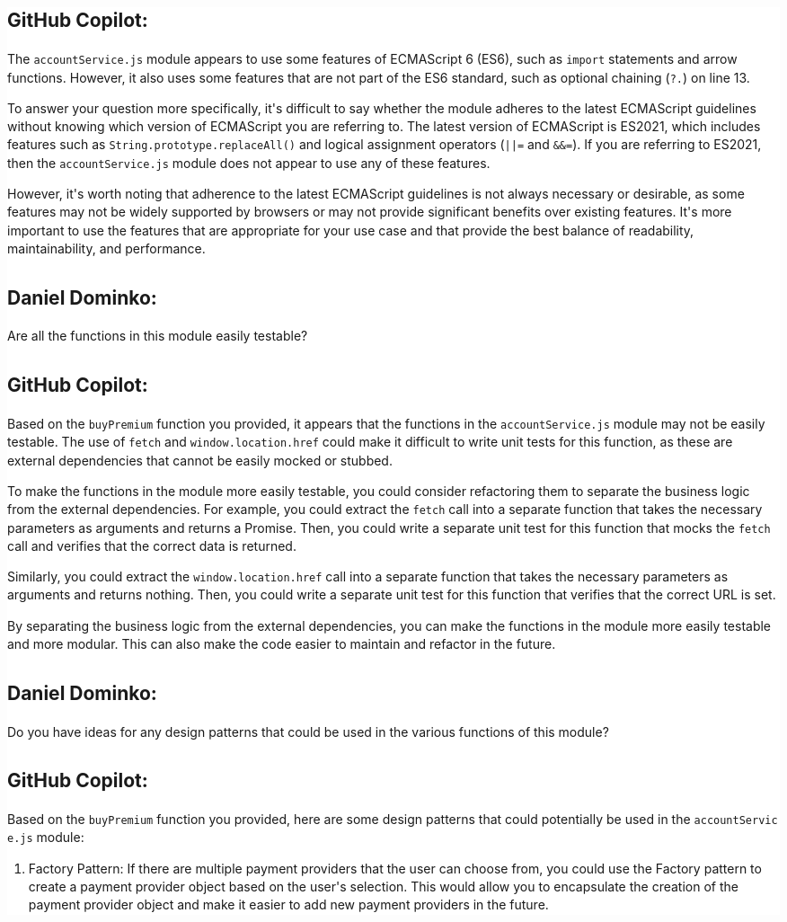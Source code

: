 GitHub Copilot: 
---
The `accountService.js` module appears to use some features of ECMAScript 6 (ES6), such as `import` statements and arrow functions. However, it also uses some features that are not part of the ES6 standard, such as optional chaining (`?.`) on line 13.

To answer your question more specifically, it's difficult to say whether the module adheres to the latest ECMAScript guidelines without knowing which version of ECMAScript you are referring to. The latest version of ECMAScript is ES2021, which includes features such as `String.prototype.replaceAll()` and logical assignment operators (`||=` and `&&=`). If you are referring to ES2021, then the `accountService.js` module does not appear to use any of these features.

However, it's worth noting that adherence to the latest ECMAScript guidelines is not always necessary or desirable, as some features may not be widely supported by browsers or may not provide significant benefits over existing features. It's more important to use the features that are appropriate for your use case and that provide the best balance of readability, maintainability, and performance.

Daniel Dominko: 
---
Are all the functions in this module easily testable?

GitHub Copilot: 
---
Based on the `buyPremium` function you provided, it appears that the functions in the `accountService.js` module may not be easily testable. The use of `fetch` and `window.location.href` could make it difficult to write unit tests for this function, as these are external dependencies that cannot be easily mocked or stubbed.

To make the functions in the module more easily testable, you could consider refactoring them to separate the business logic from the external dependencies. For example, you could extract the `fetch` call into a separate function that takes the necessary parameters as arguments and returns a Promise. Then, you could write a separate unit test for this function that mocks the `fetch` call and verifies that the correct data is returned.

Similarly, you could extract the `window.location.href` call into a separate function that takes the necessary parameters as arguments and returns nothing. Then, you could write a separate unit test for this function that verifies that the correct URL is set.

By separating the business logic from the external dependencies, you can make the functions in the module more easily testable and more modular. This can also make the code easier to maintain and refactor in the future.

Daniel Dominko: 
---
Do you have ideas for any design patterns that could be used in the various functions of this module?

GitHub Copilot: 
---
Based on the `buyPremium` function you provided, here are some design patterns that could potentially be used in the `accountService.js` module:

1. Factory Pattern: If there are multiple payment providers that the user can choose from, you could use the Factory pattern to create a payment provider object based on the user's selection. This would allow you to encapsulate the creation of the payment provider object and make it easier to add new payment providers in the future.
